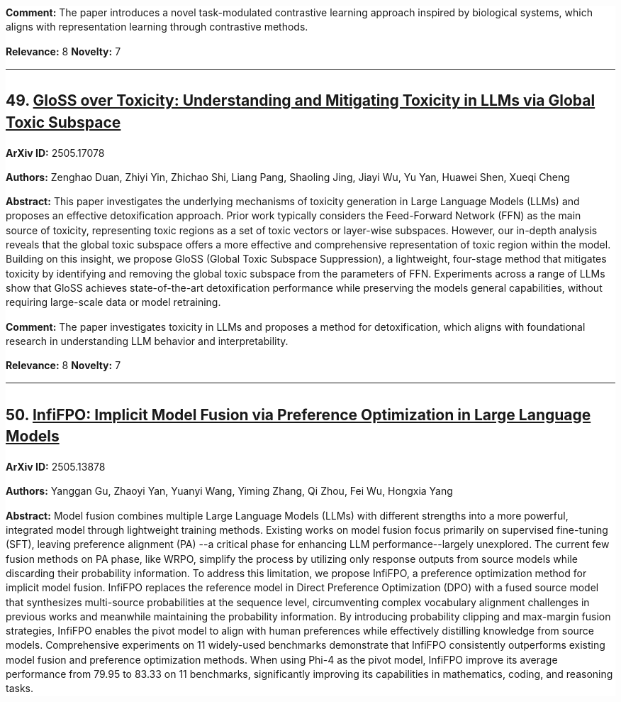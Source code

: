**Comment:** The paper introduces a novel task-modulated contrastive learning approach inspired by biological systems, which aligns with representation learning through contrastive methods.

**Relevance:** 8
**Novelty:** 7

---

## 49. [GloSS over Toxicity: Understanding and Mitigating Toxicity in LLMs via Global Toxic Subspace](https://arxiv.org/abs/2505.17078) <a id="link49"></a>

**ArXiv ID:** 2505.17078

**Authors:** Zenghao Duan, Zhiyi Yin, Zhichao Shi, Liang Pang, Shaoling Jing, Jiayi Wu, Yu Yan, Huawei Shen, Xueqi Cheng

**Abstract:** This paper investigates the underlying mechanisms of toxicity generation in Large Language Models (LLMs) and proposes an effective detoxification approach. Prior work typically considers the Feed-Forward Network (FFN) as the main source of toxicity, representing toxic regions as a set of toxic vectors or layer-wise subspaces. However, our in-depth analysis reveals that the global toxic subspace offers a more effective and comprehensive representation of toxic region within the model. Building on this insight, we propose GloSS (Global Toxic Subspace Suppression), a lightweight, four-stage method that mitigates toxicity by identifying and removing the global toxic subspace from the parameters of FFN. Experiments across a range of LLMs show that GloSS achieves state-of-the-art detoxification performance while preserving the models general capabilities, without requiring large-scale data or model retraining.

**Comment:** The paper investigates toxicity in LLMs and proposes a method for detoxification, which aligns with foundational research in understanding LLM behavior and interpretability.

**Relevance:** 8
**Novelty:** 7

---

## 50. [InfiFPO: Implicit Model Fusion via Preference Optimization in Large Language Models](https://arxiv.org/abs/2505.13878) <a id="link50"></a>

**ArXiv ID:** 2505.13878

**Authors:** Yanggan Gu, Zhaoyi Yan, Yuanyi Wang, Yiming Zhang, Qi Zhou, Fei Wu, Hongxia Yang

**Abstract:** Model fusion combines multiple Large Language Models (LLMs) with different strengths into a more powerful, integrated model through lightweight training methods. Existing works on model fusion focus primarily on supervised fine-tuning (SFT), leaving preference alignment (PA) --a critical phase for enhancing LLM performance--largely unexplored. The current few fusion methods on PA phase, like WRPO, simplify the process by utilizing only response outputs from source models while discarding their probability information. To address this limitation, we propose InfiFPO, a preference optimization method for implicit model fusion. InfiFPO replaces the reference model in Direct Preference Optimization (DPO) with a fused source model that synthesizes multi-source probabilities at the sequence level, circumventing complex vocabulary alignment challenges in previous works and meanwhile maintaining the probability information. By introducing probability clipping and max-margin fusion strategies, InfiFPO enables the pivot model to align with human preferences while effectively distilling knowledge from source models. Comprehensive experiments on 11 widely-used benchmarks demonstrate that InfiFPO consistently outperforms existing model fusion and preference optimization methods. When using Phi-4 as the pivot model, InfiFPO improve its average performance from 79.95 to 83.33 on 11 benchmarks, significantly improving its capabilities in mathematics, coding, and reasoning tasks.
